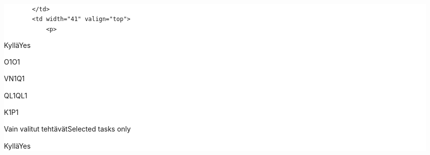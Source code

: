             </td>
            <td width="41" valign="top">
                <p>
<span data-ttu-id="23b8a-283">Kyllä</span><span class="sxs-lookup"><span data-stu-id="23b8a-283">Yes</span></span> </p>
            </td>
        </tr>
        <tr>
            <td width="59" valign="top">
            </td>
            <td width="39" valign="top">
            </td>
            <td width="40" valign="top">
            </td>
            <td width="41" valign="top">
            </td>
            <td width="77" valign="top">
            </td>
            <td width="45" valign="top">
            </td>
            <td width="46" valign="top">
            </td>
            <td width="43" valign="top">
            </td>
            <td width="41" valign="top">
            </td>
            <td width="49" valign="top">
            </td>
            <td width="200" valign="top">
            </td>
        </tr>
        <tr>
            <td width="59" valign="top">
                <p>
<span data-ttu-id="23b8a-284">O1</span><span class="sxs-lookup"><span data-stu-id="23b8a-284">O1</span></span> </p>
            </td>
            <td width="39" valign="top">
                <p>
<span data-ttu-id="23b8a-285">VN1</span><span class="sxs-lookup"><span data-stu-id="23b8a-285">Q1</span></span> </p>
            </td>
            <td width="40" valign="top">
                <p>
<span data-ttu-id="23b8a-286">QL1</span><span class="sxs-lookup"><span data-stu-id="23b8a-286">QL1</span></span> </p>
            </td>
            <td width="41" valign="top">
                <p>
<span data-ttu-id="23b8a-287">K1</span><span class="sxs-lookup"><span data-stu-id="23b8a-287">P1</span></span> </p>
            </td>
            <td width="77" valign="top">
                <p>
<span data-ttu-id="23b8a-288">Vain valitut tehtävät</span><span class="sxs-lookup"><span data-stu-id="23b8a-288">Selected tasks only</span></span> </p>
            </td>
            <td width="45" valign="top">
                <p>
<span data-ttu-id="23b8a-289">Kyllä</span><span class="sxs-lookup"><span data-stu-id="23b8a-289">Yes</span></span> </p>
            </td>
            <td width="46" valign="top">
                <p>